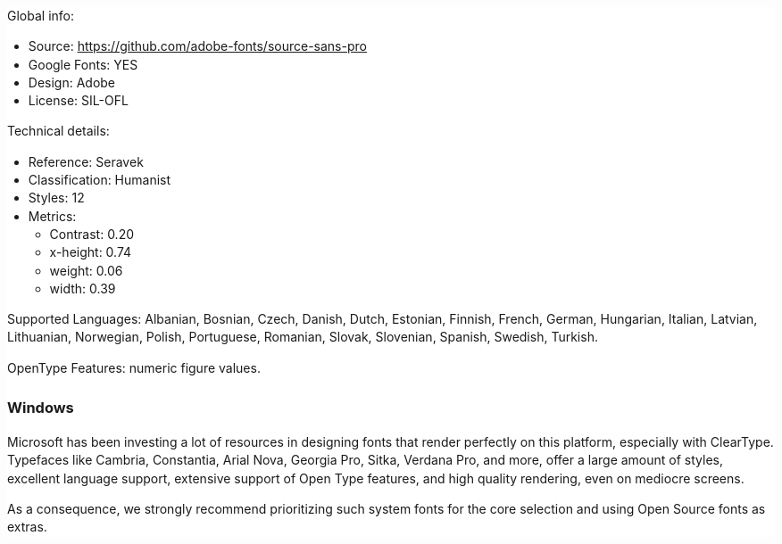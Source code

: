 Global info:

- Source: https://github.com/adobe-fonts/source-sans-pro
- Google Fonts: YES
- Design: Adobe
- License: SIL-OFL

Technical details:

- Reference: Seravek
- Classification: Humanist
- Styles: 12
- Metrics: 
    - Contrast: 0.20
    - x-height: 0.74
    - weight: 0.06
    - width: 0.39

Supported Languages: Albanian, Bosnian, Czech, Danish, Dutch, Estonian, Finnish, French, German, Hungarian, Italian, Latvian, Lithuanian, Norwegian, Polish, Portuguese, Romanian, Slovak, Slovenian, Spanish, Swedish, Turkish.

OpenType Features: numeric figure values.

### Windows

Microsoft has been investing a lot of resources in designing fonts that render perfectly on this platform, especially with ClearType. Typefaces like Cambria, Constantia, Arial Nova, Georgia Pro, Sitka, Verdana Pro, and more, offer a large amount of styles, excellent language support, extensive support of Open Type features, and high quality rendering, even on mediocre screens.

As a consequence, we strongly recommend prioritizing such system fonts for the core selection and using Open Source fonts as extras.